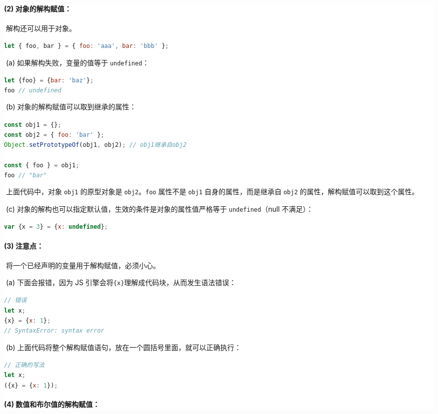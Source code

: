 

#### (2) 对象的解构赋值：

​	解构还可以用于对象。

```javascript
let { foo, bar } = { foo: 'aaa', bar: 'bbb' };
```

​		(a) 如果解构失败，变量的值等于 `undefined`：

```javascript
let {foo} = {bar: 'baz'};
foo // undefined
```

​		(b) 对象的解构赋值可以取到继承的属性：

```javascript
const obj1 = {};
const obj2 = { foo: 'bar' };
Object.setPrototypeOf(obj1, obj2); // obj1继承自obj2

const { foo } = obj1;
foo // "bar"
```

​		上面代码中，对象 `obj1` 的原型对象是 `obj2`。`foo` 属性不是 `obj1` 自身的属性，而是继承自 `obj2` 的属性，解构赋值可以取到这个属性。

​		(c) 对象的解构也可以指定默认值，生效的条件是对象的属性值严格等于 `undefined`（null 不满足）：

```javascript
var {x = 3} = {x: undefined};
```



#### (3) 注意点：

​	将一个已经声明的变量用于解构赋值，必须小心。

​		(a) 下面会报错，因为 JS 引擎会将`{x}`理解成代码块，从而发生语法错误：

```javascript
// 错误
let x;
{x} = {x: 1};
// SyntaxError: syntax error
```

​		(b) 上面代码将整个解构赋值语句，放在一个圆括号里面，就可以正确执行：

```javascript
// 正确的写法
let x;
({x} = {x: 1});
```



#### (4) 数值和布尔值的解构赋值：
